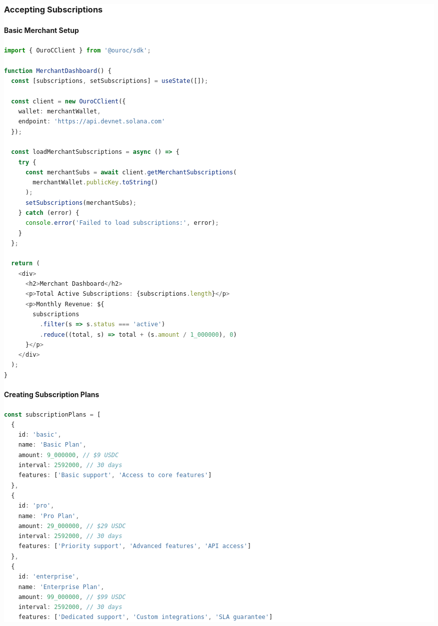 ### Accepting Subscriptions

#### Basic Merchant Setup

```typescript
import { OuroCClient } from '@ouroc/sdk';

function MerchantDashboard() {
  const [subscriptions, setSubscriptions] = useState([]);

  const client = new OuroCClient({
    wallet: merchantWallet,
    endpoint: 'https://api.devnet.solana.com'
  });

  const loadMerchantSubscriptions = async () => {
    try {
      const merchantSubs = await client.getMerchantSubscriptions(
        merchantWallet.publicKey.toString()
      );
      setSubscriptions(merchantSubs);
    } catch (error) {
      console.error('Failed to load subscriptions:', error);
    }
  };

  return (
    <div>
      <h2>Merchant Dashboard</h2>
      <p>Total Active Subscriptions: {subscriptions.length}</p>
      <p>Monthly Revenue: ${
        subscriptions
          .filter(s => s.status === 'active')
          .reduce((total, s) => total + (s.amount / 1_000000), 0)
      }</p>
    </div>
  );
}
```

#### Creating Subscription Plans

```typescript
const subscriptionPlans = [
  {
    id: 'basic',
    name: 'Basic Plan',
    amount: 9_000000, // $9 USDC
    interval: 2592000, // 30 days
    features: ['Basic support', 'Access to core features']
  },
  {
    id: 'pro',
    name: 'Pro Plan',
    amount: 29_000000, // $29 USDC
    interval: 2592000, // 30 days
    features: ['Priority support', 'Advanced features', 'API access']
  },
  {
    id: 'enterprise',
    name: 'Enterprise Plan',
    amount: 99_000000, // $99 USDC
    interval: 2592000, // 30 days
    features: ['Dedicated support', 'Custom integrations', 'SLA guarantee']
```